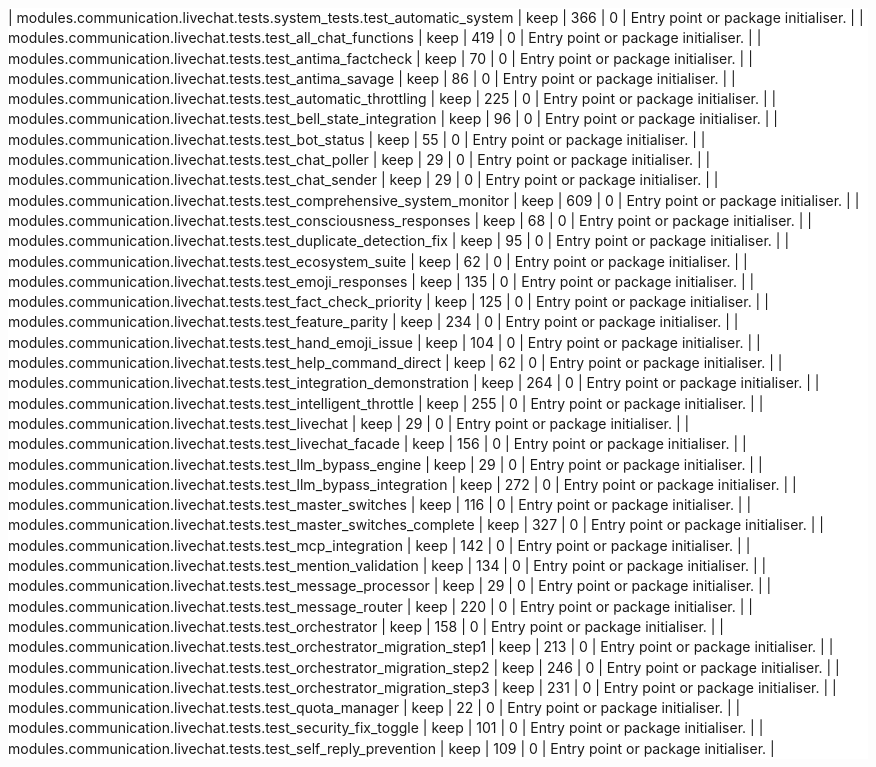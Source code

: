 | modules.communication.livechat.tests.system_tests.test_automatic_system | keep | 366 | 0 | Entry point or package initialiser. |
| modules.communication.livechat.tests.test_all_chat_functions | keep | 419 | 0 | Entry point or package initialiser. |
| modules.communication.livechat.tests.test_antima_factcheck | keep | 70 | 0 | Entry point or package initialiser. |
| modules.communication.livechat.tests.test_antima_savage | keep | 86 | 0 | Entry point or package initialiser. |
| modules.communication.livechat.tests.test_automatic_throttling | keep | 225 | 0 | Entry point or package initialiser. |
| modules.communication.livechat.tests.test_bell_state_integration | keep | 96 | 0 | Entry point or package initialiser. |
| modules.communication.livechat.tests.test_bot_status | keep | 55 | 0 | Entry point or package initialiser. |
| modules.communication.livechat.tests.test_chat_poller | keep | 29 | 0 | Entry point or package initialiser. |
| modules.communication.livechat.tests.test_chat_sender | keep | 29 | 0 | Entry point or package initialiser. |
| modules.communication.livechat.tests.test_comprehensive_system_monitor | keep | 609 | 0 | Entry point or package initialiser. |
| modules.communication.livechat.tests.test_consciousness_responses | keep | 68 | 0 | Entry point or package initialiser. |
| modules.communication.livechat.tests.test_duplicate_detection_fix | keep | 95 | 0 | Entry point or package initialiser. |
| modules.communication.livechat.tests.test_ecosystem_suite | keep | 62 | 0 | Entry point or package initialiser. |
| modules.communication.livechat.tests.test_emoji_responses | keep | 135 | 0 | Entry point or package initialiser. |
| modules.communication.livechat.tests.test_fact_check_priority | keep | 125 | 0 | Entry point or package initialiser. |
| modules.communication.livechat.tests.test_feature_parity | keep | 234 | 0 | Entry point or package initialiser. |
| modules.communication.livechat.tests.test_hand_emoji_issue | keep | 104 | 0 | Entry point or package initialiser. |
| modules.communication.livechat.tests.test_help_command_direct | keep | 62 | 0 | Entry point or package initialiser. |
| modules.communication.livechat.tests.test_integration_demonstration | keep | 264 | 0 | Entry point or package initialiser. |
| modules.communication.livechat.tests.test_intelligent_throttle | keep | 255 | 0 | Entry point or package initialiser. |
| modules.communication.livechat.tests.test_livechat | keep | 29 | 0 | Entry point or package initialiser. |
| modules.communication.livechat.tests.test_livechat_facade | keep | 156 | 0 | Entry point or package initialiser. |
| modules.communication.livechat.tests.test_llm_bypass_engine | keep | 29 | 0 | Entry point or package initialiser. |
| modules.communication.livechat.tests.test_llm_bypass_integration | keep | 272 | 0 | Entry point or package initialiser. |
| modules.communication.livechat.tests.test_master_switches | keep | 116 | 0 | Entry point or package initialiser. |
| modules.communication.livechat.tests.test_master_switches_complete | keep | 327 | 0 | Entry point or package initialiser. |
| modules.communication.livechat.tests.test_mcp_integration | keep | 142 | 0 | Entry point or package initialiser. |
| modules.communication.livechat.tests.test_mention_validation | keep | 134 | 0 | Entry point or package initialiser. |
| modules.communication.livechat.tests.test_message_processor | keep | 29 | 0 | Entry point or package initialiser. |
| modules.communication.livechat.tests.test_message_router | keep | 220 | 0 | Entry point or package initialiser. |
| modules.communication.livechat.tests.test_orchestrator | keep | 158 | 0 | Entry point or package initialiser. |
| modules.communication.livechat.tests.test_orchestrator_migration_step1 | keep | 213 | 0 | Entry point or package initialiser. |
| modules.communication.livechat.tests.test_orchestrator_migration_step2 | keep | 246 | 0 | Entry point or package initialiser. |
| modules.communication.livechat.tests.test_orchestrator_migration_step3 | keep | 231 | 0 | Entry point or package initialiser. |
| modules.communication.livechat.tests.test_quota_manager | keep | 22 | 0 | Entry point or package initialiser. |
| modules.communication.livechat.tests.test_security_fix_toggle | keep | 101 | 0 | Entry point or package initialiser. |
| modules.communication.livechat.tests.test_self_reply_prevention | keep | 109 | 0 | Entry point or package initialiser. |